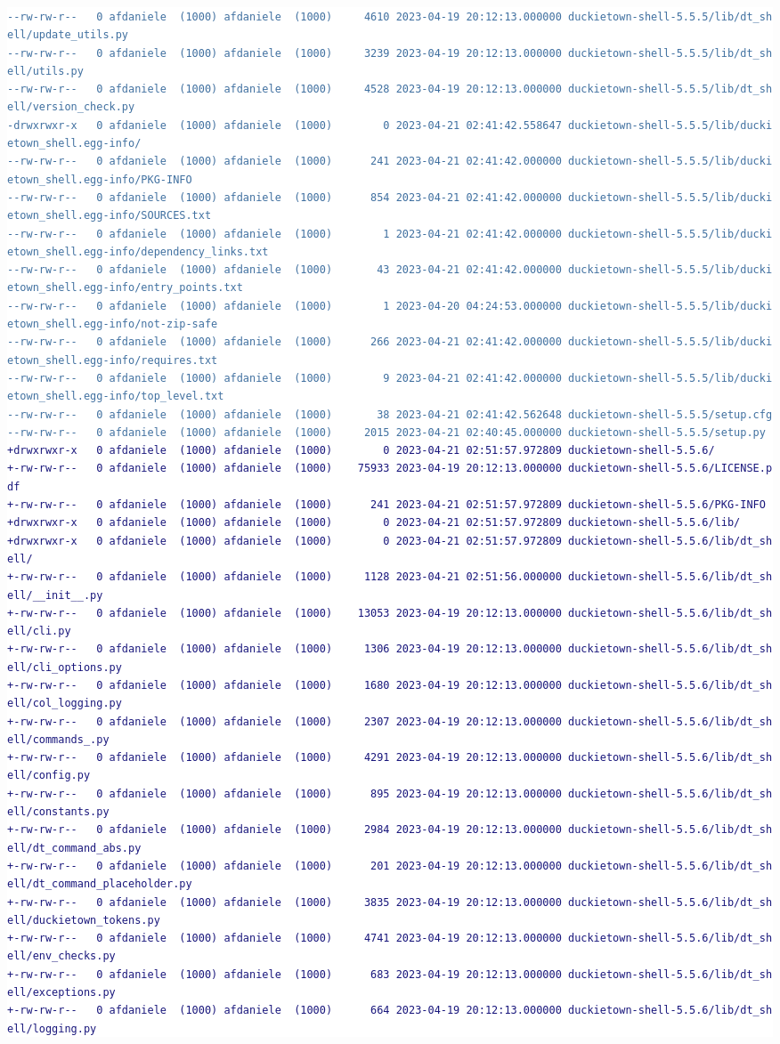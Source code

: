 ```diff
--rw-rw-r--   0 afdaniele  (1000) afdaniele  (1000)     4610 2023-04-19 20:12:13.000000 duckietown-shell-5.5.5/lib/dt_shell/update_utils.py
--rw-rw-r--   0 afdaniele  (1000) afdaniele  (1000)     3239 2023-04-19 20:12:13.000000 duckietown-shell-5.5.5/lib/dt_shell/utils.py
--rw-rw-r--   0 afdaniele  (1000) afdaniele  (1000)     4528 2023-04-19 20:12:13.000000 duckietown-shell-5.5.5/lib/dt_shell/version_check.py
-drwxrwxr-x   0 afdaniele  (1000) afdaniele  (1000)        0 2023-04-21 02:41:42.558647 duckietown-shell-5.5.5/lib/duckietown_shell.egg-info/
--rw-rw-r--   0 afdaniele  (1000) afdaniele  (1000)      241 2023-04-21 02:41:42.000000 duckietown-shell-5.5.5/lib/duckietown_shell.egg-info/PKG-INFO
--rw-rw-r--   0 afdaniele  (1000) afdaniele  (1000)      854 2023-04-21 02:41:42.000000 duckietown-shell-5.5.5/lib/duckietown_shell.egg-info/SOURCES.txt
--rw-rw-r--   0 afdaniele  (1000) afdaniele  (1000)        1 2023-04-21 02:41:42.000000 duckietown-shell-5.5.5/lib/duckietown_shell.egg-info/dependency_links.txt
--rw-rw-r--   0 afdaniele  (1000) afdaniele  (1000)       43 2023-04-21 02:41:42.000000 duckietown-shell-5.5.5/lib/duckietown_shell.egg-info/entry_points.txt
--rw-rw-r--   0 afdaniele  (1000) afdaniele  (1000)        1 2023-04-20 04:24:53.000000 duckietown-shell-5.5.5/lib/duckietown_shell.egg-info/not-zip-safe
--rw-rw-r--   0 afdaniele  (1000) afdaniele  (1000)      266 2023-04-21 02:41:42.000000 duckietown-shell-5.5.5/lib/duckietown_shell.egg-info/requires.txt
--rw-rw-r--   0 afdaniele  (1000) afdaniele  (1000)        9 2023-04-21 02:41:42.000000 duckietown-shell-5.5.5/lib/duckietown_shell.egg-info/top_level.txt
--rw-rw-r--   0 afdaniele  (1000) afdaniele  (1000)       38 2023-04-21 02:41:42.562648 duckietown-shell-5.5.5/setup.cfg
--rw-rw-r--   0 afdaniele  (1000) afdaniele  (1000)     2015 2023-04-21 02:40:45.000000 duckietown-shell-5.5.5/setup.py
+drwxrwxr-x   0 afdaniele  (1000) afdaniele  (1000)        0 2023-04-21 02:51:57.972809 duckietown-shell-5.5.6/
+-rw-rw-r--   0 afdaniele  (1000) afdaniele  (1000)    75933 2023-04-19 20:12:13.000000 duckietown-shell-5.5.6/LICENSE.pdf
+-rw-rw-r--   0 afdaniele  (1000) afdaniele  (1000)      241 2023-04-21 02:51:57.972809 duckietown-shell-5.5.6/PKG-INFO
+drwxrwxr-x   0 afdaniele  (1000) afdaniele  (1000)        0 2023-04-21 02:51:57.972809 duckietown-shell-5.5.6/lib/
+drwxrwxr-x   0 afdaniele  (1000) afdaniele  (1000)        0 2023-04-21 02:51:57.972809 duckietown-shell-5.5.6/lib/dt_shell/
+-rw-rw-r--   0 afdaniele  (1000) afdaniele  (1000)     1128 2023-04-21 02:51:56.000000 duckietown-shell-5.5.6/lib/dt_shell/__init__.py
+-rw-rw-r--   0 afdaniele  (1000) afdaniele  (1000)    13053 2023-04-19 20:12:13.000000 duckietown-shell-5.5.6/lib/dt_shell/cli.py
+-rw-rw-r--   0 afdaniele  (1000) afdaniele  (1000)     1306 2023-04-19 20:12:13.000000 duckietown-shell-5.5.6/lib/dt_shell/cli_options.py
+-rw-rw-r--   0 afdaniele  (1000) afdaniele  (1000)     1680 2023-04-19 20:12:13.000000 duckietown-shell-5.5.6/lib/dt_shell/col_logging.py
+-rw-rw-r--   0 afdaniele  (1000) afdaniele  (1000)     2307 2023-04-19 20:12:13.000000 duckietown-shell-5.5.6/lib/dt_shell/commands_.py
+-rw-rw-r--   0 afdaniele  (1000) afdaniele  (1000)     4291 2023-04-19 20:12:13.000000 duckietown-shell-5.5.6/lib/dt_shell/config.py
+-rw-rw-r--   0 afdaniele  (1000) afdaniele  (1000)      895 2023-04-19 20:12:13.000000 duckietown-shell-5.5.6/lib/dt_shell/constants.py
+-rw-rw-r--   0 afdaniele  (1000) afdaniele  (1000)     2984 2023-04-19 20:12:13.000000 duckietown-shell-5.5.6/lib/dt_shell/dt_command_abs.py
+-rw-rw-r--   0 afdaniele  (1000) afdaniele  (1000)      201 2023-04-19 20:12:13.000000 duckietown-shell-5.5.6/lib/dt_shell/dt_command_placeholder.py
+-rw-rw-r--   0 afdaniele  (1000) afdaniele  (1000)     3835 2023-04-19 20:12:13.000000 duckietown-shell-5.5.6/lib/dt_shell/duckietown_tokens.py
+-rw-rw-r--   0 afdaniele  (1000) afdaniele  (1000)     4741 2023-04-19 20:12:13.000000 duckietown-shell-5.5.6/lib/dt_shell/env_checks.py
+-rw-rw-r--   0 afdaniele  (1000) afdaniele  (1000)      683 2023-04-19 20:12:13.000000 duckietown-shell-5.5.6/lib/dt_shell/exceptions.py
+-rw-rw-r--   0 afdaniele  (1000) afdaniele  (1000)      664 2023-04-19 20:12:13.000000 duckietown-shell-5.5.6/lib/dt_shell/logging.py
```